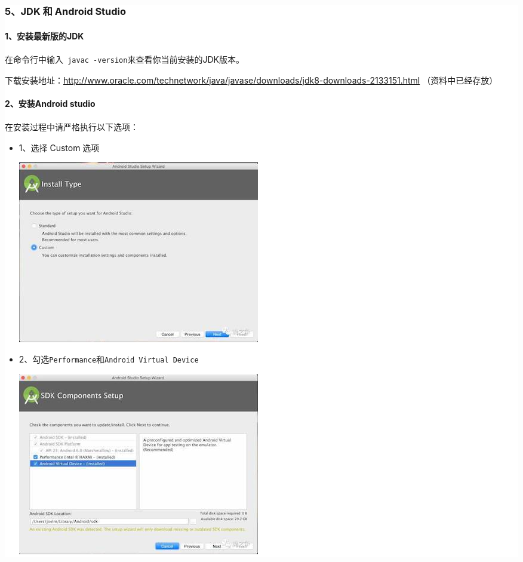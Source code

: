 ### 5、JDK 和 Android Studio



#### 1、安装最新版的JDK

在命令行中输入``` javac -version```来查看你当前安装的JDK版本。

下载安装地址：http://www.oracle.com/technetwork/java/javase/downloads/jdk8-downloads-2133151.html （资料中已经存放）



#### 2、安装Android studio

在安装过程中请严格执行以下选项：

- 1、选择 Custom 选项

  ![image](images/img05.jpg) 

  

- 2、勾选`Performance`和`Android Virtual Device`

  ![image](images/img06.jpg)  
